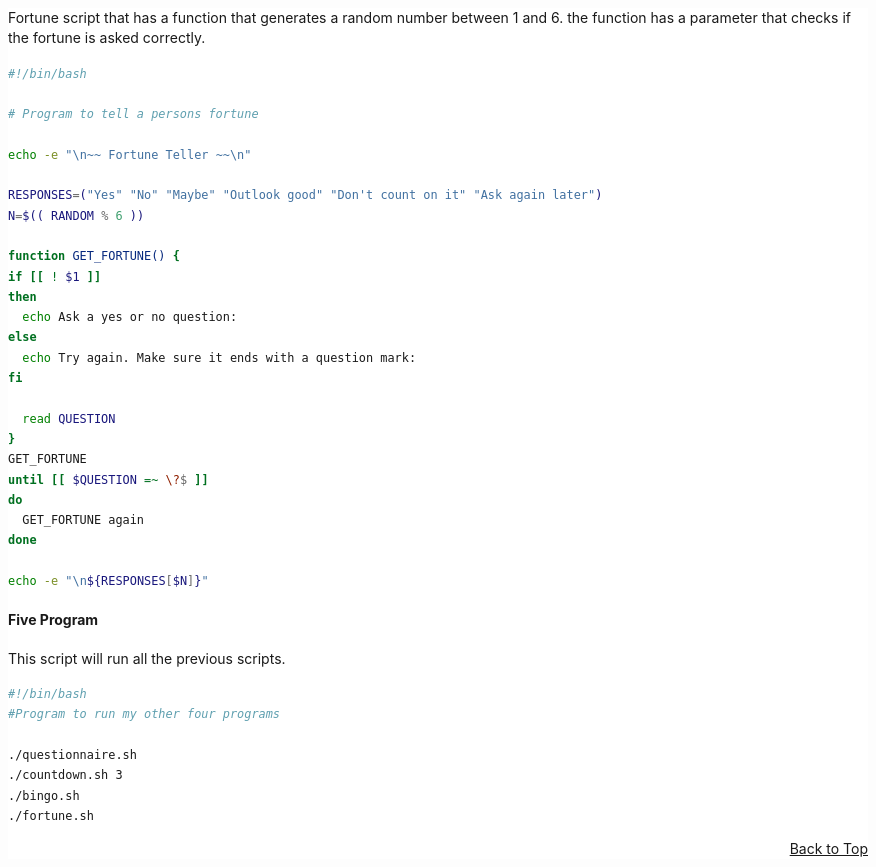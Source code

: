Fortune script that has a function that generates a random number between 1 and 6.
the function has a parameter that checks if the fortune is asked correctly.

```bash
#!/bin/bash

# Program to tell a persons fortune

echo -e "\n~~ Fortune Teller ~~\n"

RESPONSES=("Yes" "No" "Maybe" "Outlook good" "Don't count on it" "Ask again later")
N=$(( RANDOM % 6 ))

function GET_FORTUNE() {
if [[ ! $1 ]]
then
  echo Ask a yes or no question:
else
  echo Try again. Make sure it ends with a question mark:
fi

  read QUESTION
}
GET_FORTUNE
until [[ $QUESTION =~ \?$ ]]
do
  GET_FORTUNE again
done

echo -e "\n${RESPONSES[$N]}"
```

#### Five Program

This script will run all the previous scripts.

```bash
#!/bin/bash
#Program to run my other four programs

./questionnaire.sh
./countdown.sh 3
./bingo.sh
./fortune.sh
```

<p align="right"><a href="#" onclick="scrollToTop(); return false;">Back to Top</a></p>
